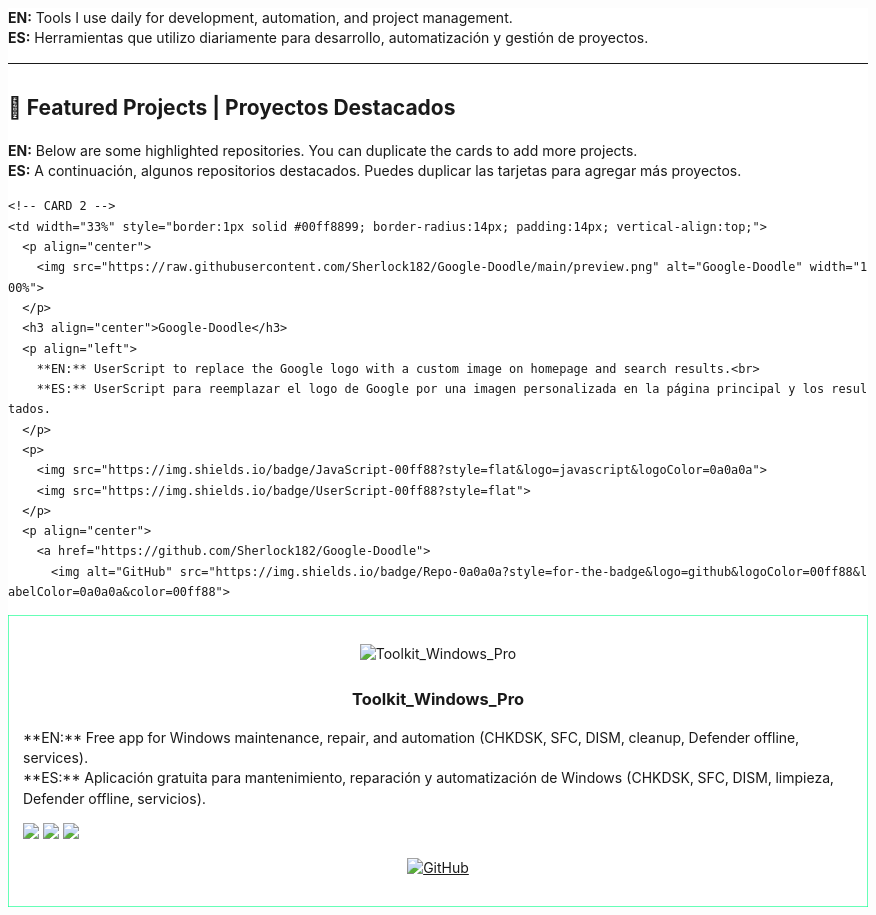 **EN:** Tools I use daily for development, automation, and project management.  
**ES:** Herramientas que utilizo diariamente para desarrollo, automatización y gestión de proyectos.

---

## 📂 Featured Projects | Proyectos Destacados

**EN:** Below are some highlighted repositories. You can duplicate the cards to add more projects.  
**ES:** A continuación, algunos repositorios destacados. Puedes duplicar las tarjetas para agregar más proyectos.

<table align="center">
  <tr>
    <!-- CARD 1 -->
    <td width="33%" style="border:1px solid #00ff8899; border-radius:14px; padding:14px; vertical-align:top;">
      <p align="center">
        <img src="https://raw.githubusercontent.com/Sherlock182/-Toolkit-Windows-Pro/main/.github/preview.png" alt="Toolkit_Windows_Pro" width="100%">
      </p>
      <h3 align="center">Toolkit_Windows_Pro</h3>
      <p align="left">
        **EN:** Free app for Windows maintenance, repair, and automation (CHKDSK, SFC, DISM, cleanup, Defender offline, services).<br>
        **ES:** Aplicación gratuita para mantenimiento, reparación y automatización de Windows (CHKDSK, SFC, DISM, limpieza, Defender offline, servicios).
      </p>
      <p>
        <img src="https://img.shields.io/badge/PowerShell-00ff88?style=flat&logo=powershell&logoColor=0a0a0a">
        <img src="https://img.shields.io/badge/Automation-00ff88?style=flat">
        <img src="https://img.shields.io/badge/Windows-00ff88?style=flat&logo=windows&logoColor=0a0a0a">
      </p>
      <p align="center">
        <a href="https://github.com/Sherlock182/-Toolkit-Windows-Pro">
          <img alt="GitHub" src="https://img.shields.io/badge/Repo-0a0a0a?style=for-the-badge&logo=github&logoColor=00ff88&labelColor=0a0a0a&color=00ff88">
        </a>
      </p>
    </td>

    <!-- CARD 2 -->
    <td width="33%" style="border:1px solid #00ff8899; border-radius:14px; padding:14px; vertical-align:top;">
      <p align="center">
        <img src="https://raw.githubusercontent.com/Sherlock182/Google-Doodle/main/preview.png" alt="Google-Doodle" width="100%">
      </p>
      <h3 align="center">Google-Doodle</h3>
      <p align="left">
        **EN:** UserScript to replace the Google logo with a custom image on homepage and search results.<br>
        **ES:** UserScript para reemplazar el logo de Google por una imagen personalizada en la página principal y los resultados.
      </p>
      <p>
        <img src="https://img.shields.io/badge/JavaScript-00ff88?style=flat&logo=javascript&logoColor=0a0a0a">
        <img src="https://img.shields.io/badge/UserScript-00ff88?style=flat">
      </p>
      <p align="center">
        <a href="https://github.com/Sherlock182/Google-Doodle">
          <img alt="GitHub" src="https://img.shields.io/badge/Repo-0a0a0a?style=for-the-badge&logo=github&logoColor=00ff88&labelColor=0a0a0a&color=00ff88">